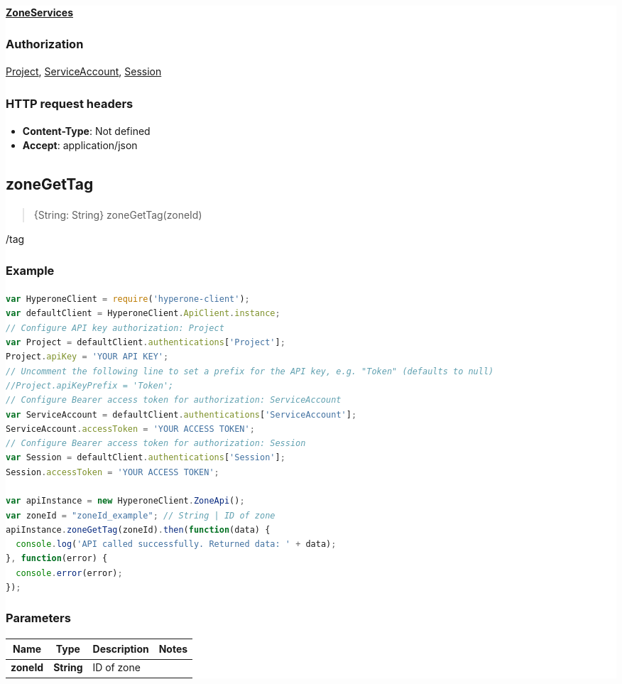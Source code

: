 [**ZoneServices**](ZoneServices.md)

### Authorization

[Project](../README.md#Project), [ServiceAccount](../README.md#ServiceAccount), [Session](../README.md#Session)

### HTTP request headers

- **Content-Type**: Not defined
- **Accept**: application/json


## zoneGetTag

> {String: String} zoneGetTag(zoneId)

/tag

### Example

```javascript
var HyperoneClient = require('hyperone-client');
var defaultClient = HyperoneClient.ApiClient.instance;
// Configure API key authorization: Project
var Project = defaultClient.authentications['Project'];
Project.apiKey = 'YOUR API KEY';
// Uncomment the following line to set a prefix for the API key, e.g. "Token" (defaults to null)
//Project.apiKeyPrefix = 'Token';
// Configure Bearer access token for authorization: ServiceAccount
var ServiceAccount = defaultClient.authentications['ServiceAccount'];
ServiceAccount.accessToken = 'YOUR ACCESS TOKEN';
// Configure Bearer access token for authorization: Session
var Session = defaultClient.authentications['Session'];
Session.accessToken = 'YOUR ACCESS TOKEN';

var apiInstance = new HyperoneClient.ZoneApi();
var zoneId = "zoneId_example"; // String | ID of zone
apiInstance.zoneGetTag(zoneId).then(function(data) {
  console.log('API called successfully. Returned data: ' + data);
}, function(error) {
  console.error(error);
});

```

### Parameters



Name | Type | Description  | Notes
------------- | ------------- | ------------- | -------------
 **zoneId** | **String**| ID of zone | 
